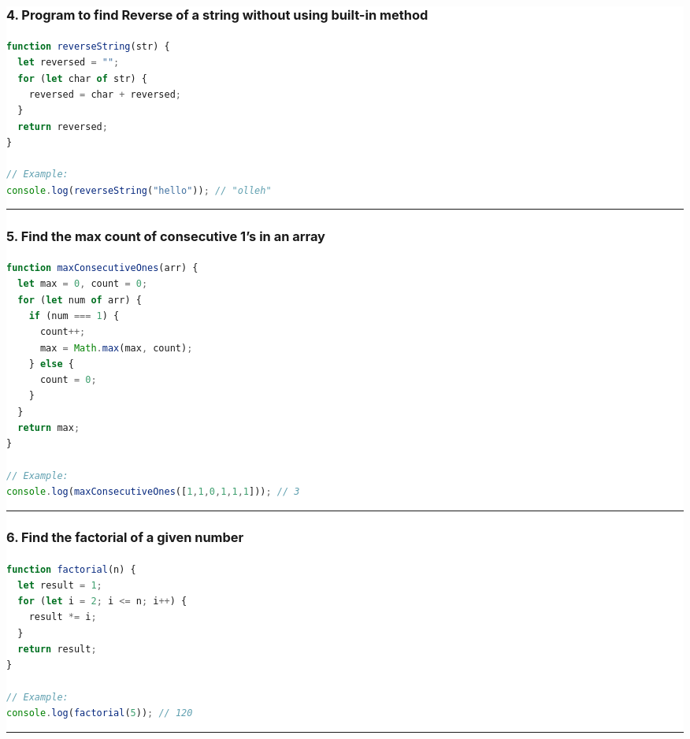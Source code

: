 
### **4. Program to find Reverse of a string without using built-in method**

```js
function reverseString(str) {
  let reversed = "";
  for (let char of str) {
    reversed = char + reversed;
  }
  return reversed;
}

// Example:
console.log(reverseString("hello")); // "olleh"
```

---

### **5. Find the max count of consecutive 1’s in an array**

```js
function maxConsecutiveOnes(arr) {
  let max = 0, count = 0;
  for (let num of arr) {
    if (num === 1) {
      count++;
      max = Math.max(max, count);
    } else {
      count = 0;
    }
  }
  return max;
}

// Example:
console.log(maxConsecutiveOnes([1,1,0,1,1,1])); // 3
```

---

### **6. Find the factorial of a given number**

```js
function factorial(n) {
  let result = 1;
  for (let i = 2; i <= n; i++) {
    result *= i;
  }
  return result;
}

// Example:
console.log(factorial(5)); // 120
```

---
